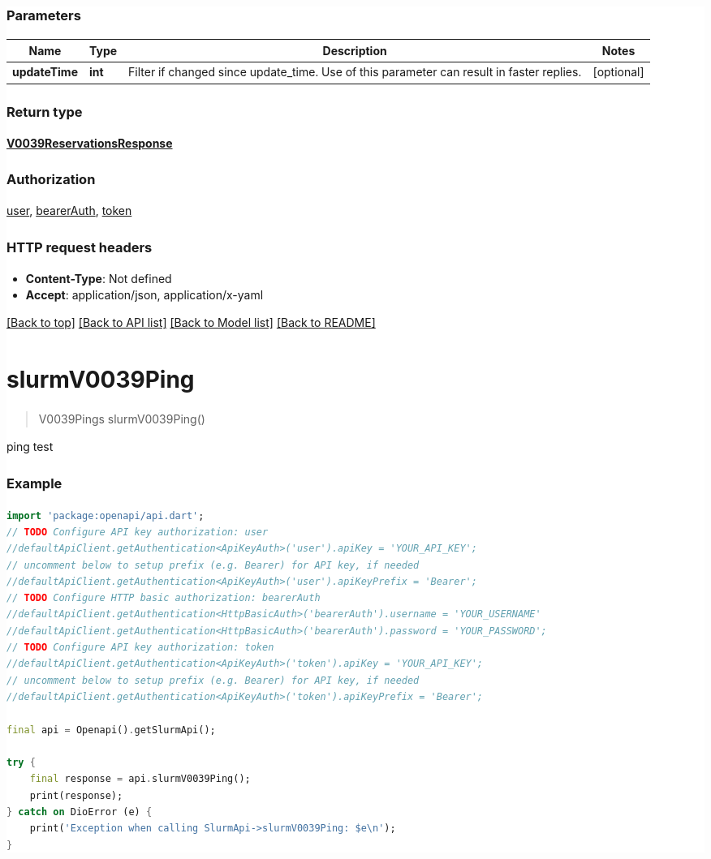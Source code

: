 ### Parameters

Name | Type | Description  | Notes
------------- | ------------- | ------------- | -------------
 **updateTime** | **int**| Filter if changed since update_time. Use of this parameter can result in faster replies. | [optional] 

### Return type

[**V0039ReservationsResponse**](V0039ReservationsResponse.md)

### Authorization

[user](../README.md#user), [bearerAuth](../README.md#bearerAuth), [token](../README.md#token)

### HTTP request headers

 - **Content-Type**: Not defined
 - **Accept**: application/json, application/x-yaml

[[Back to top]](#) [[Back to API list]](../README.md#documentation-for-api-endpoints) [[Back to Model list]](../README.md#documentation-for-models) [[Back to README]](../README.md)

# **slurmV0039Ping**
> V0039Pings slurmV0039Ping()

ping test

### Example
```dart
import 'package:openapi/api.dart';
// TODO Configure API key authorization: user
//defaultApiClient.getAuthentication<ApiKeyAuth>('user').apiKey = 'YOUR_API_KEY';
// uncomment below to setup prefix (e.g. Bearer) for API key, if needed
//defaultApiClient.getAuthentication<ApiKeyAuth>('user').apiKeyPrefix = 'Bearer';
// TODO Configure HTTP basic authorization: bearerAuth
//defaultApiClient.getAuthentication<HttpBasicAuth>('bearerAuth').username = 'YOUR_USERNAME'
//defaultApiClient.getAuthentication<HttpBasicAuth>('bearerAuth').password = 'YOUR_PASSWORD';
// TODO Configure API key authorization: token
//defaultApiClient.getAuthentication<ApiKeyAuth>('token').apiKey = 'YOUR_API_KEY';
// uncomment below to setup prefix (e.g. Bearer) for API key, if needed
//defaultApiClient.getAuthentication<ApiKeyAuth>('token').apiKeyPrefix = 'Bearer';

final api = Openapi().getSlurmApi();

try {
    final response = api.slurmV0039Ping();
    print(response);
} catch on DioError (e) {
    print('Exception when calling SlurmApi->slurmV0039Ping: $e\n');
}
```
